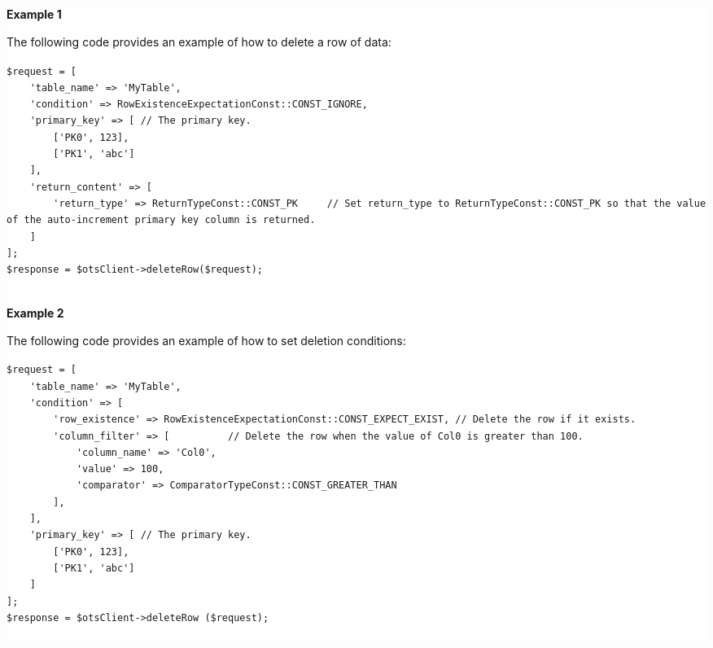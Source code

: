  **Example 1** 

The following code provides an example of how to delete a row of data:

``` {#codeblock_n2m_jue_yam .language-php}
$request = [
    'table_name' => 'MyTable',
    'condition' => RowExistenceExpectationConst::CONST_IGNORE,
    'primary_key' => [ // The primary key.
        ['PK0', 123],
        ['PK1', 'abc']
    ],
    'return_content' => [
        'return_type' => ReturnTypeConst::CONST_PK     // Set return_type to ReturnTypeConst::CONST_PK so that the value of the auto-increment primary key column is returned.
    ]
];
$response = $otsClient->deleteRow($request);
			
```

 **Example 2** 

The following code provides an example of how to set deletion conditions:

``` {#codeblock_b1c_5vr_n3k .language-php}
$request = [
    'table_name' => 'MyTable',
    'condition' => [
        'row_existence' => RowExistenceExpectationConst::CONST_EXPECT_EXIST, // Delete the row if it exists.
        'column_filter' => [          // Delete the row when the value of Col0 is greater than 100.
            'column_name' => 'Col0',
            'value' => 100,
            'comparator' => ComparatorTypeConst::CONST_GREATER_THAN
        ],
    ],
    'primary_key' => [ // The primary key.
        ['PK0', 123],
        ['PK1', 'abc']
    ]
];
$response = $otsClient->deleteRow ($request);
			
```

